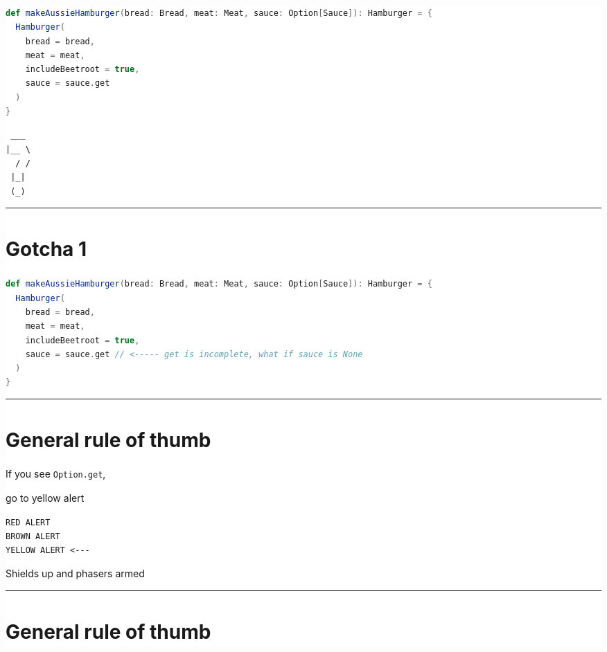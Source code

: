 ```scala
def makeAussieHamburger(bread: Bread, meat: Meat, sauce: Option[Sauce]): Hamburger = {
  Hamburger(
    bread = bread,
    meat = meat,
    includeBeetroot = true,
    sauce = sauce.get
  )
}
```

```
 ___
|__ \
  / /
 |_|
 (_)
```

---

# Gotcha 1

```scala
def makeAussieHamburger(bread: Bread, meat: Meat, sauce: Option[Sauce]): Hamburger = {
  Hamburger(
    bread = bread,
    meat = meat,
    includeBeetroot = true,
    sauce = sauce.get // <----- get is incomplete, what if sauce is None
  )
}
```

---

# General rule of thumb

If you see `Option.get`,

go to yellow alert

```
RED ALERT
BROWN ALERT
YELLOW ALERT <---
```

Shields up and phasers armed

---

# General rule of thumb
